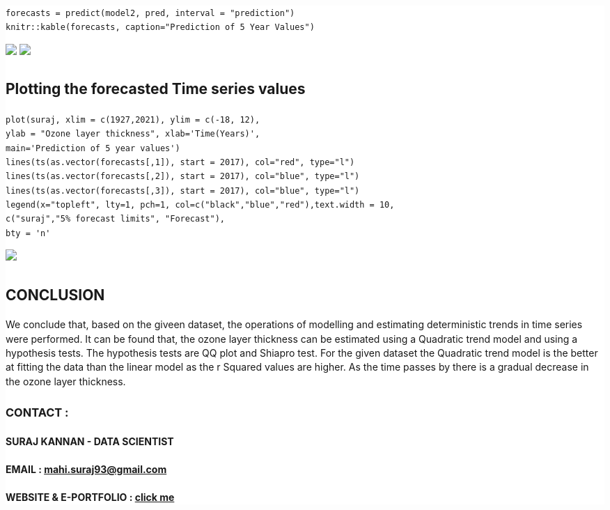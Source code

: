 ```
forecasts = predict(model2, pred, interval = "prediction")
knitr::kable(forecasts, caption="Prediction of 5 Year Values")
```
![](https://github.com/ksuraj93/Time-series-analysis-in-R-to-predict-the-thickness-of-ozone-layer/blob/master/pics/forecasted_1.JPG)
![](https://github.com/ksuraj93/Time-series-analysis-in-R-to-predict-the-thickness-of-ozone-layer/blob/master/pics/forecasted_2.JPG)
## Plotting the forecasted Time series values
```
plot(suraj, xlim = c(1927,2021), ylim = c(-18, 12),
ylab = "Ozone layer thickness", xlab='Time(Years)',
main='Prediction of 5 year values')
lines(ts(as.vector(forecasts[,1]), start = 2017), col="red", type="l")
lines(ts(as.vector(forecasts[,2]), start = 2017), col="blue", type="l")
lines(ts(as.vector(forecasts[,3]), start = 2017), col="blue", type="l")
legend(x="topleft", lty=1, pch=1, col=c("black","blue","red"),text.width = 10,
c("suraj","5% forecast limits", "Forecast"),
bty = 'n'
```
![](https://github.com/ksuraj93/Time-series-analysis-in-R-to-predict-the-thickness-of-ozone-layer/blob/master/pics/prediction%205%20yr%20value%20-%20last.JPG)
## CONCLUSION
We conclude that, based on the giveen dataset, the operations of modelling and estimating deterministic
trends in time series were performed. It can be found that, the ozone layer thickness can be estimated using
a Quadratic trend model and using a hypothesis tests. The hypothesis tests are QQ plot and Shiapro test.
For the given dataset the Quadratic trend model is the better at fitting the data than the linear model as the
r Squared values are higher. As the time passes by there is a gradual decrease in the ozone layer thickness.
### CONTACT :
#### SURAJ KANNAN - DATA SCIENTIST
#### EMAIL : mahi.suraj93@gmail.com
#### WEBSITE & E-PORTFOLIO : [click me](http://www.surajkannan.com/)
